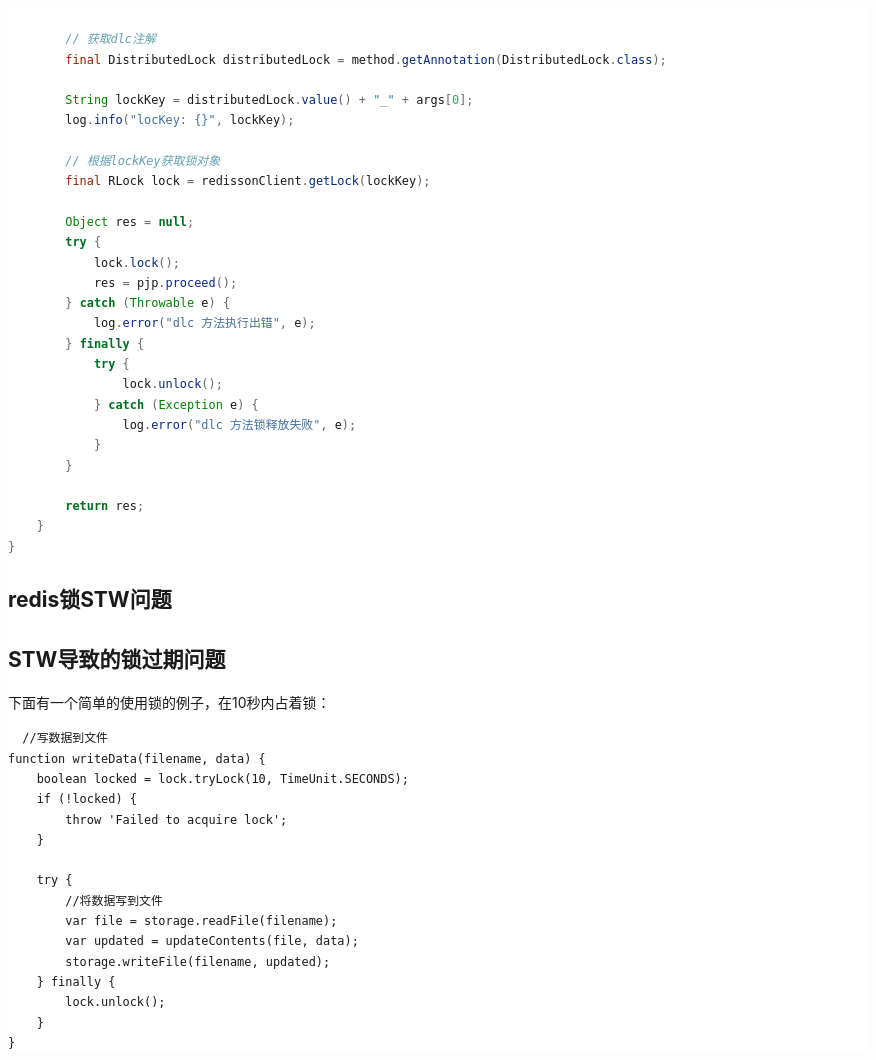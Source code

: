 ```java

        // 获取dlc注解
        final DistributedLock distributedLock = method.getAnnotation(DistributedLock.class);

        String lockKey = distributedLock.value() + "_" + args[0];
        log.info("locKey: {}", lockKey);

        // 根据lockKey获取锁对象
        final RLock lock = redissonClient.getLock(lockKey);
        
        Object res = null;
        try {
            lock.lock();
            res = pjp.proceed();
        } catch (Throwable e) {
            log.error("dlc 方法执行出错", e);
        } finally {
            try {
                lock.unlock();
            } catch (Exception e) {
                log.error("dlc 方法锁释放失败", e);
            }
        }

        return res;
    }
}
```

## redis锁STW问题

## STW导致的锁过期问题



下面有一个简单的使用锁的例子，在10秒内占着锁：

```
  //写数据到文件
function writeData(filename, data) {
    boolean locked = lock.tryLock(10, TimeUnit.SECONDS);
    if (!locked) {
        throw 'Failed to acquire lock';
    }

    try {
        //将数据写到文件
        var file = storage.readFile(filename);
        var updated = updateContents(file, data);
        storage.writeFile(filename, updated);
    } finally {
        lock.unlock();
    }
}
```

